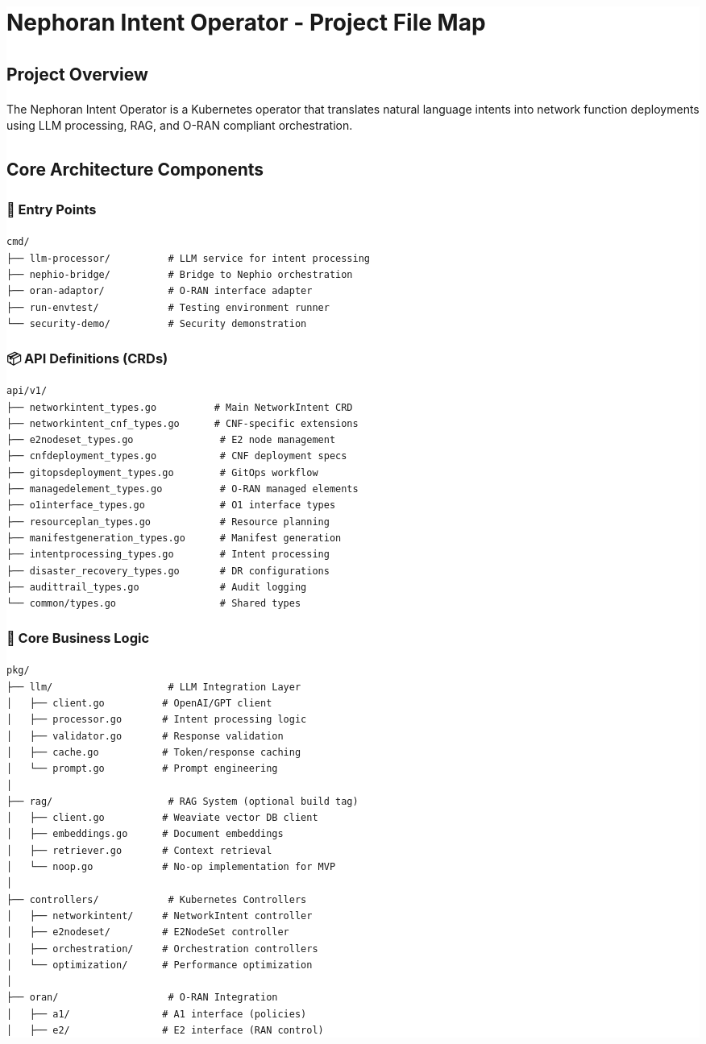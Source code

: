 # Nephoran Intent Operator - Project File Map

## Project Overview
The Nephoran Intent Operator is a Kubernetes operator that translates natural language intents into network function deployments using LLM processing, RAG, and O-RAN compliant orchestration.

## Core Architecture Components

### 🎯 Entry Points
```
cmd/
├── llm-processor/          # LLM service for intent processing
├── nephio-bridge/          # Bridge to Nephio orchestration
├── oran-adaptor/           # O-RAN interface adapter
├── run-envtest/            # Testing environment runner
└── security-demo/          # Security demonstration
```

### 📦 API Definitions (CRDs)
```
api/v1/
├── networkintent_types.go          # Main NetworkIntent CRD
├── networkintent_cnf_types.go      # CNF-specific extensions
├── e2nodeset_types.go               # E2 node management
├── cnfdeployment_types.go           # CNF deployment specs
├── gitopsdeployment_types.go        # GitOps workflow
├── managedelement_types.go          # O-RAN managed elements
├── o1interface_types.go             # O1 interface types
├── resourceplan_types.go            # Resource planning
├── manifestgeneration_types.go      # Manifest generation
├── intentprocessing_types.go        # Intent processing
├── disaster_recovery_types.go       # DR configurations
├── audittrail_types.go              # Audit logging
└── common/types.go                  # Shared types
```

### 🧠 Core Business Logic
```
pkg/
├── llm/                    # LLM Integration Layer
│   ├── client.go          # OpenAI/GPT client
│   ├── processor.go       # Intent processing logic
│   ├── validator.go       # Response validation
│   ├── cache.go           # Token/response caching
│   └── prompt.go          # Prompt engineering
│
├── rag/                    # RAG System (optional build tag)
│   ├── client.go          # Weaviate vector DB client
│   ├── embeddings.go      # Document embeddings
│   ├── retriever.go       # Context retrieval
│   └── noop.go            # No-op implementation for MVP
│
├── controllers/            # Kubernetes Controllers
│   ├── networkintent/     # NetworkIntent controller
│   ├── e2nodeset/         # E2NodeSet controller
│   ├── orchestration/     # Orchestration controllers
│   └── optimization/      # Performance optimization
│
├── oran/                   # O-RAN Integration
│   ├── a1/                # A1 interface (policies)
│   ├── e2/                # E2 interface (RAN control)
```